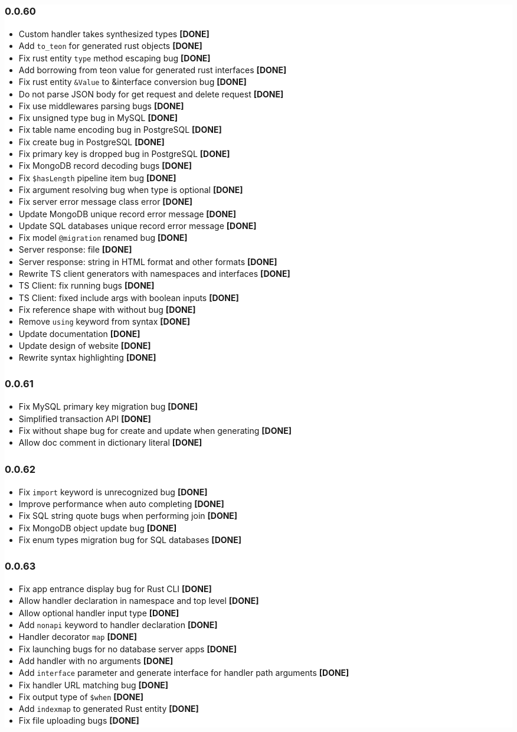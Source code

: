 ### 0.0.60
- Custom handler takes synthesized types **[DONE]**
- Add `to_teon` for generated rust objects **[DONE]**
- Fix rust entity `type` method escaping bug **[DONE]**
- Add borrowing from teon value for generated rust interfaces **[DONE]**
- Fix rust entity `&Value` to &interface conversion bug **[DONE]**
- Do not parse JSON body for get request and delete request **[DONE]**
- Fix use middlewares parsing bugs **[DONE]**
- Fix unsigned type bug in MySQL **[DONE]**
- Fix table name encoding bug in PostgreSQL **[DONE]**
- Fix create bug in PostgreSQL **[DONE]**
- Fix primary key is dropped bug in PostgreSQL **[DONE]**
- Fix MongoDB record decoding bugs **[DONE]**
- Fix `$hasLength` pipeline item bug **[DONE]**
- Fix argument resolving bug when type is optional **[DONE]**
- Fix server error message class error **[DONE]**
- Update MongoDB unique record error message **[DONE]**
- Update SQL databases unique record error message **[DONE]**
- Fix model `@migration` renamed bug **[DONE]**
- Server response: file **[DONE]**
- Server response: string in HTML format and other formats **[DONE]**
- Rewrite TS client generators with namespaces and interfaces **[DONE]**
- TS Client: fix running bugs **[DONE]**
- TS Client: fixed include args with boolean inputs **[DONE]**
- Fix reference shape with without bug **[DONE]**
- Remove `using` keyword from syntax **[DONE]**
- Update documentation **[DONE]**
- Update design of website **[DONE]**
- Rewrite syntax highlighting **[DONE]**

### 0.0.61
- Fix MySQL primary key migration bug **[DONE]**
- Simplified transaction API **[DONE]**
- Fix without shape bug for create and update when generating **[DONE]**
- Allow doc comment in dictionary literal **[DONE]**

### 0.0.62
- Fix `import` keyword is unrecognized bug **[DONE]**
- Improve performance when auto completing **[DONE]**
- Fix SQL string quote bugs when performing join **[DONE]**
- Fix MongoDB object update bug **[DONE]**
- Fix enum types migration bug for SQL databases **[DONE]**

### 0.0.63
- Fix app entrance display bug for Rust CLI **[DONE]**
- Allow handler declaration in namespace and top level **[DONE]**
- Allow optional handler input type **[DONE]**
- Add `nonapi` keyword to handler declaration **[DONE]**
- Handler decorator `map` **[DONE]**
- Fix launching bugs for no database server apps **[DONE]**
- Add handler with no arguments **[DONE]**
- Add `interface` parameter and generate interface for handler path arguments **[DONE]**
- Fix handler URL matching bug **[DONE]**
- Fix output type of `$when` **[DONE]**
- Add `indexmap` to generated Rust entity **[DONE]**
- Fix file uploading bugs **[DONE]**

